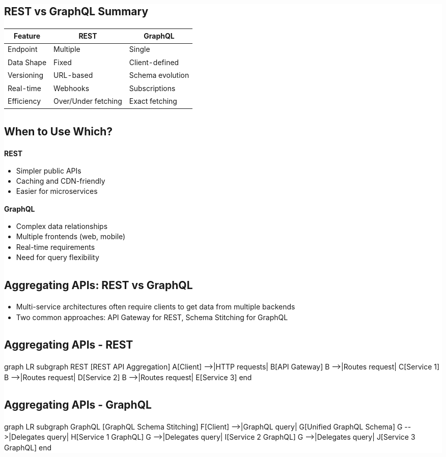 ## REST vs GraphQL Summary

| Feature    | REST                | GraphQL          |
| ---------- | ------------------- | ---------------- |
| Endpoint   | Multiple            | Single           |
| Data Shape | Fixed               | Client-defined   |
| Versioning | URL-based           | Schema evolution |
| Real-time  | Webhooks            | Subscriptions    |
| Efficiency | Over/Under fetching | Exact fetching   |

## When to Use Which?

**REST**

- Simpler public APIs
- Caching and CDN-friendly
- Easier for microservices

**GraphQL**

- Complex data relationships
- Multiple frontends (web, mobile)
- Real-time requirements
- Need for query flexibility

## Aggregating APIs: REST vs GraphQL

- Multi-service architectures often require clients to get data from multiple
  backends
- Two common approaches: API Gateway for REST, Schema Stitching for GraphQL

## Aggregating APIs - REST

<div class="mermaid">
  graph LR
   subgraph REST [REST API Aggregation]
        A[Client] -->|HTTP requests| B[API Gateway]
        B -->|Routes request| C[Service 1]
        B -->|Routes request| D[Service 2]
        B -->|Routes request| E[Service 3]
    end
</div>

## Aggregating APIs - GraphQL

<div class="mermaid">
    graph LR
    subgraph GraphQL [GraphQL Schema Stitching]
        F[Client] -->|GraphQL query| G[Unified GraphQL Schema]
        G -->|Delegates query| H[Service 1 GraphQL]
        G -->|Delegates query| I[Service 2 GraphQL]
        G -->|Delegates query| J[Service 3 GraphQL]
    end
</div>
